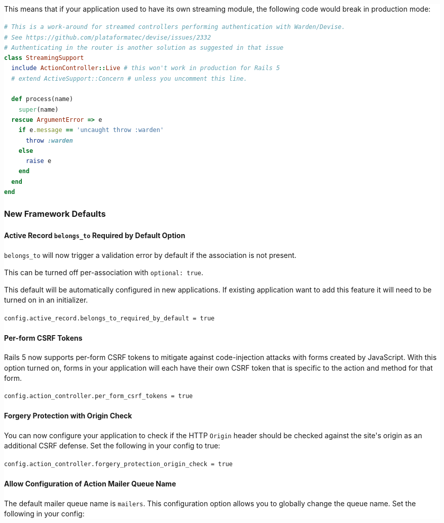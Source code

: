 This means that if your application used to have its own streaming module, the following code
would break in production mode:

```ruby
# This is a work-around for streamed controllers performing authentication with Warden/Devise.
# See https://github.com/plataformatec/devise/issues/2332
# Authenticating in the router is another solution as suggested in that issue
class StreamingSupport
  include ActionController::Live # this won't work in production for Rails 5
  # extend ActiveSupport::Concern # unless you uncomment this line.

  def process(name)
    super(name)
  rescue ArgumentError => e
    if e.message == 'uncaught throw :warden'
      throw :warden
    else
      raise e
    end
  end
end
```

### New Framework Defaults

#### Active Record `belongs_to` Required by Default Option

`belongs_to` will now trigger a validation error by default if the association is not present.

This can be turned off per-association with `optional: true`.

This default will be automatically configured in new applications. If existing application
want to add this feature it will need to be turned on in an initializer.

    config.active_record.belongs_to_required_by_default = true

#### Per-form CSRF Tokens

Rails 5 now supports per-form CSRF tokens to mitigate against code-injection attacks with forms
created by JavaScript. With this option turned on, forms in your application will each have their
own CSRF token that is specific to the action and method for that form.

    config.action_controller.per_form_csrf_tokens = true

#### Forgery Protection with Origin Check

You can now configure your application to check if the HTTP `Origin` header should be checked
against the site's origin as an additional CSRF defense. Set the following in your config to
true:

    config.action_controller.forgery_protection_origin_check = true

#### Allow Configuration of Action Mailer Queue Name

The default mailer queue name is `mailers`. This configuration option allows you to globally change
the queue name. Set the following in your config:
